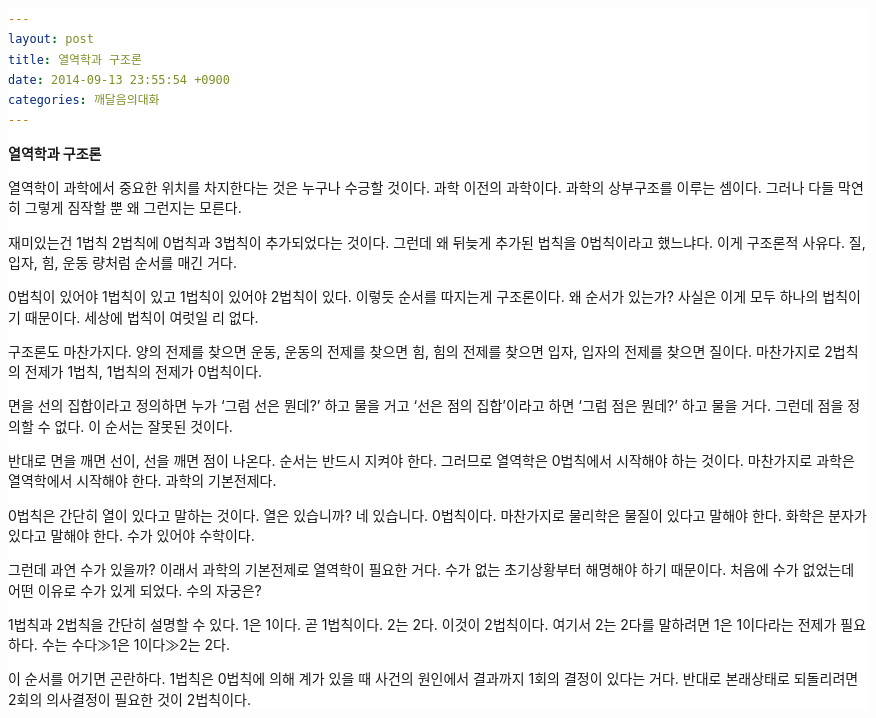 ```yaml
---
layout: post
title: 열역학과 구조론
date: 2014-09-13 23:55:54 +0900
categories: 깨달음의대화
---
```

**열역학과 구조론** 

  


열역학이 과학에서 중요한 위치를 차지한다는 것은 누구나 수긍할 것이다. 과학 이전의 과학이다. 과학의 상부구조를 이루는 셈이다. 그러나 다들 막연히 그렇게 짐작할 뿐 왜 그런지는 모른다. 

  


재미있는건 1법칙 2법칙에 0법칙과 3법칙이 추가되었다는 것이다. 그런데 왜 뒤늦게 추가된 법칙을 0법칙이라고 했느냐다. 이게 구조론적 사유다. 질, 입자, 힘, 운동 량처럼 순서를 매긴 거다. 

  


0법칙이 있어야 1법칙이 있고 1법칙이 있어야 2법칙이 있다. 이렇듯 순서를 따지는게 구조론이다. 왜 순서가 있는가? 사실은 이게 모두 하나의 법칙이기 때문이다. 세상에 법칙이 여럿일 리 없다.

  


구조론도 마찬가지다. 양의 전제를 찾으면 운동, 운동의 전제를 찾으면 힘, 힘의 전제를 찾으면 입자, 입자의 전제를 찾으면 질이다. 마찬가지로 2법칙의 전제가 1법칙, 1법칙의 전제가 0법칙이다.

  


면을 선의 집합이라고 정의하면 누가 ‘그럼 선은 뭔데?’ 하고 물을 거고 ‘선은 점의 집합’이라고 하면 ‘그럼 점은 뭔데?’ 하고 물을 거다. 그런데 점을 정의할 수 없다. 이 순서는 잘못된 것이다. 

  


반대로 면을 깨면 선이, 선을 깨면 점이 나온다. 순서는 반드시 지켜야 한다. 그러므로 열역학은 0법칙에서 시작해야 하는 것이다. 마찬가지로 과학은 열역학에서 시작해야 한다. 과학의 기본전제다.

  


0법칙은 간단히 열이 있다고 말하는 것이다. 열은 있습니까? 네 있습니다. 0법칙이다. 마찬가지로 물리학은 물질이 있다고 말해야 한다. 화학은 분자가 있다고 말해야 한다. 수가 있어야 수학이다.

  


그런데 과연 수가 있을까? 이래서 과학의 기본전제로 열역학이 필요한 거다. 수가 없는 초기상황부터 해명해야 하기 때문이다. 처음에 수가 없었는데 어떤 이유로 수가 있게 되었다. 수의 자궁은? 

  


1법칙과 2법칙을 간단히 설명할 수 있다. 1은 1이다. 곧 1법칙이다. 2는 2다. 이것이 2법칙이다. 여기서 2는 2다를 말하려면 1은 1이다라는 전제가 필요하다. 수는 수다≫1은 1이다≫2는 2다.

  


이 순서를 어기면 곤란하다. 1법칙은 0법칙에 의해 계가 있을 때 사건의 원인에서 결과까지 1회의 결정이 있다는 거다. 반대로 본래상태로 되돌리려면 2회의 의사결정이 필요한 것이 2법칙이다.
